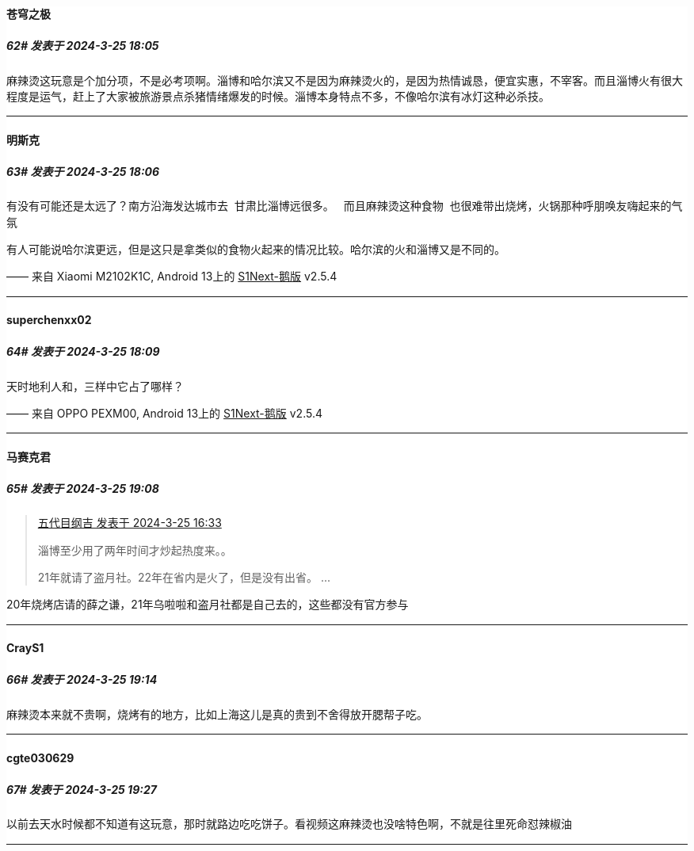 ####  苍穹之极  
##### 62#       发表于 2024-3-25 18:05

麻辣烫这玩意是个加分项，不是必考项啊。淄博和哈尔滨又不是因为麻辣烫火的，是因为热情诚恳，便宜实惠，不宰客。而且淄博火有很大程度是运气，赶上了大家被旅游景点杀猪情绪爆发的时候。淄博本身特点不多，不像哈尔滨有冰灯这种必杀技。

*****

####  明斯克  
##### 63#       发表于 2024-3-25 18:06

有没有可能还是太远了？南方沿海发达城市去  甘肃比淄博远很多。   而且麻辣烫这种食物  也很难带出烧烤，火锅那种呼朋唤友嗨起来的气氛

有人可能说哈尔滨更远，但是这只是拿类似的食物火起来的情况比较。哈尔滨的火和淄博又是不同的。

—— 来自 Xiaomi M2102K1C, Android 13上的 [S1Next-鹅版](https://github.com/ykrank/S1-Next/releases) v2.5.4


*****

####  superchenxx02  
##### 64#       发表于 2024-3-25 18:09

天时地利人和，三样中它占了哪样？

—— 来自 OPPO PEXM00, Android 13上的 [S1Next-鹅版](https://github.com/ykrank/S1-Next/releases) v2.5.4


*****

####  马赛克君  
##### 65#       发表于 2024-3-25 19:08

<blockquote><a href="httphttps://bbs.saraba1st.com/2b/forum.php?mod=redirect&amp;goto=findpost&amp;pid=64371982&amp;ptid=2177012" target="_blank">五代目纲吉 发表于 2024-3-25 16:33</a>

淄博至少用了两年时间才炒起热度来。。

21年就请了盗月社。22年在省内是火了，但是没有出省。 ...</blockquote>
20年烧烤店请的薛之谦，21年乌啦啦和盗月社都是自己去的，这些都没有官方参与


*****

####  CrayS1  
##### 66#       发表于 2024-3-25 19:14

麻辣烫本来就不贵啊，烧烤有的地方，比如上海这儿是真的贵到不舍得放开腮帮子吃。


*****

####  cgte030629  
##### 67#       发表于 2024-3-25 19:27

以前去天水时候都不知道有这玩意，那时就路边吃吃饼子。看视频这麻辣烫也没啥特色啊，不就是往里死命怼辣椒油

*****
